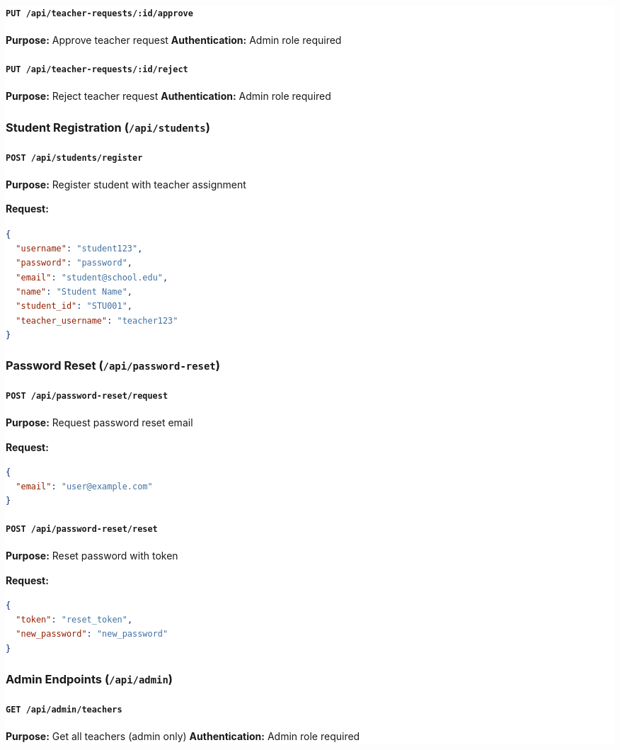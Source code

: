 #### `PUT /api/teacher-requests/:id/approve`
**Purpose:** Approve teacher request
**Authentication:** Admin role required

#### `PUT /api/teacher-requests/:id/reject`
**Purpose:** Reject teacher request
**Authentication:** Admin role required

### Student Registration (`/api/students`)

#### `POST /api/students/register`
**Purpose:** Register student with teacher assignment

**Request:**
```json
{
  "username": "student123",
  "password": "password",
  "email": "student@school.edu",
  "name": "Student Name",
  "student_id": "STU001",
  "teacher_username": "teacher123"
}
```

### Password Reset (`/api/password-reset`)

#### `POST /api/password-reset/request`
**Purpose:** Request password reset email

**Request:**
```json
{
  "email": "user@example.com"
}
```

#### `POST /api/password-reset/reset`
**Purpose:** Reset password with token

**Request:**
```json
{
  "token": "reset_token",
  "new_password": "new_password"
}
```

### Admin Endpoints (`/api/admin`)

#### `GET /api/admin/teachers`
**Purpose:** Get all teachers (admin only)
**Authentication:** Admin role required
